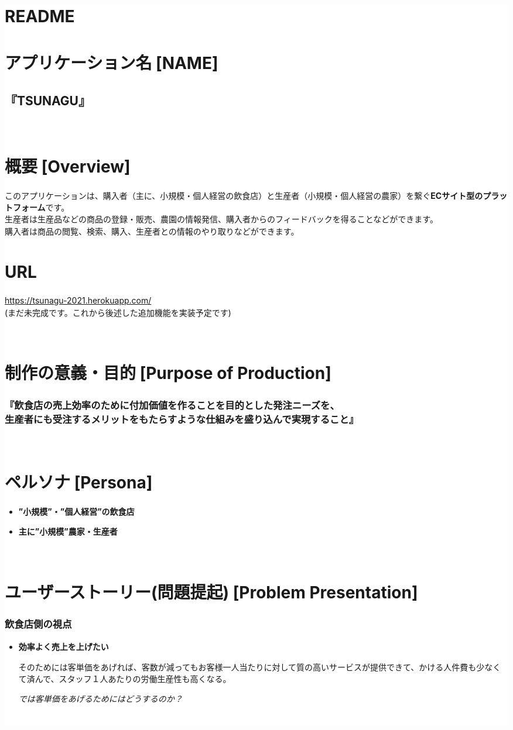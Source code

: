 # README

# アプリケーション名 [NAME]
## 『TSUNAGU』

<br/>

# 概要 [Overview]

このアプリケーションは、購入者（主に、小規模・個人経営の飲食店）と生産者（小規模・個人経営の農家）を繋ぐ**ECサイト型のプラットフォーム**です。<br/>
生産者は生産品などの商品の登録・販売、農園の情報発信、購入者からのフィードバックを得ることなどができます。<br/>
購入者は商品の閲覧、検索、購入、生産者との情報のやり取りなどができます。<br/>

# URL
https://tsunagu-2021.herokuapp.com/
<br/>(まだ未完成です。これから後述した追加機能を実装予定です)

<br/>

# 制作の意義・目的 [Purpose of Production]

### 『飲食店の売上効率のために付加価値を作ることを目的とした発注ニーズを、<br/>生産者にも受注するメリットをもたらすような仕組みを盛り込んで実現すること』

<br/>

# ペルソナ [Persona]

- **”小規模”・”個人経営”の飲食店**

- **主に”小規模”農家・生産者**

<br/>

# ユーザーストーリー(問題提起) [Problem Presentation]

### 飲食店側の視点

- **効率よく売上を上げたい**

  そのためには客単価をあげれば、客数が減ってもお客様一人当たりに対して質の高いサービスが提供できて、かける人件費も少なくて済んで、スタッフ１人あたりの労働生産性も高くなる。

  *では客単価をあげるためにはどうするのか？*

<br/>
